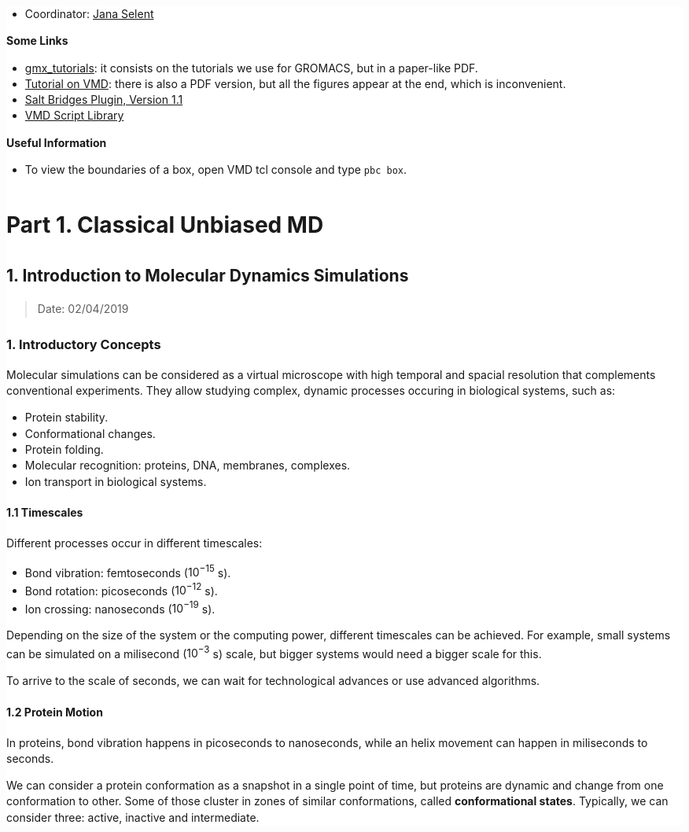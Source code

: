 * Coordinator: [Jana Selent](mailto:jana.selent@upf.edu)

**Some Links**

* [gmx_tutorials](https://github.com/jalemkul/gmx_tutorials_livecoms/blob/master/gmx_tutorials.pdf): it consists on the tutorials we use for GROMACS, but in a paper-like PDF.
* [Tutorial on VMD](https://www.ncbi.nlm.nih.gov/pmc/articles/PMC2972669/figure/F2/): there is also a PDF version, but all the figures appear at the end, which is inconvenient.
* [Salt Bridges Plugin, Version 1.1](https://www.ks.uiuc.edu/Research/vmd/plugins/saltbr/)
* [VMD Script Library](http://www.ks.uiuc.edu/Research/vmd/script_library/)

**Useful Information**

* To view the boundaries of a box, open VMD tcl console and type `pbc box`.

Part 1. Classical Unbiased MD
=============================


## 1. Introduction to Molecular Dynamics Simulations

> Date: 02/04/2019

### 1. Introductory Concepts

Molecular simulations can be considered as a virtual microscope with high temporal and spacial resolution that complements conventional experiments. They allow studying complex, dynamic processes occuring in biological systems, such as:

* Protein stability.
* Conformational changes.
* Protein folding.
* Molecular recognition: proteins, DNA, membranes, complexes.
* Ion transport in biological systems.

#### 1.1 Timescales

Different processes occur in different timescales:

* Bond vibration: femtoseconds ($10^{-15}$ s).
* Bond rotation: picoseconds ($10^{-12}$ s).
* Ion crossing: nanoseconds ($10^{-19}$ s).

Depending on the size of the system or the computing power, different timescales can be achieved. For example, small systems can be simulated on a milisecond ($10^{-3}$ s) scale, but bigger systems would need a bigger scale for this.

To arrive to the scale of seconds, we can wait for technological advances or use advanced algorithms.

#### 1.2 Protein Motion

In proteins, bond vibration happens in picoseconds to nanoseconds, while an helix movement can happen in miliseconds to seconds.

We can consider a protein conformation as a snapshot in a single point of time, but proteins are dynamic and change from one conformation to other. Some of those cluster in zones of similar conformations, called **conformational states**. Typically, we can consider three: active, inactive and intermediate.
